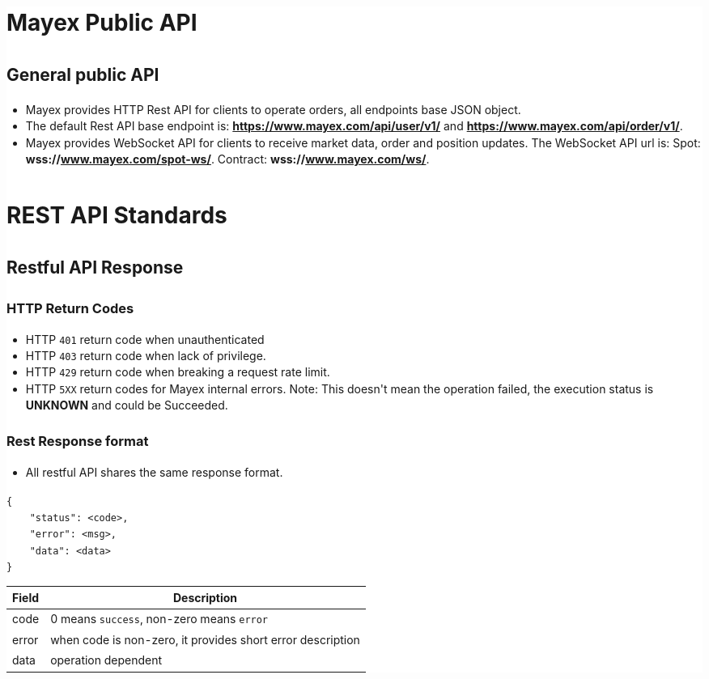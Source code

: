 <a name="publicapi"/>

# Mayex Public API

<a name="general"/>

## General public API

* Mayex provides HTTP Rest API for clients to operate orders, all endpoints base JSON object.
* The default Rest API base endpoint is: **https://www.mayex.com/api/user/v1/** and **https://www.mayex.com/api/order/v1/**.
* Mayex provides WebSocket API for clients to receive market data, order and position updates. The WebSocket API url is: 
  Spot: **wss://www.mayex.com/spot-ws/**. 
  Contract: **wss://www.mayex.com/ws/**.
  <a name="restapi"/>

# REST API Standards

<a name="restresponse"/>

## Restful API Response

<a name="httpreturncodes"/>

### HTTP Return Codes

* HTTP `401` return code when unauthenticated
* HTTP `403` return code when lack of privilege.
* HTTP `429` return code when breaking a request rate limit.
* HTTP `5XX` return codes for Mayex internal errors. Note: This doesn't mean the operation failed, the execution status is **UNKNOWN**
  and could be Succeeded.

<a name="responseformat"/>

### Rest Response format

* All restful API shares the same response format.

```
{
    "status": <code>,
    "error": <msg>,
    "data": <data>
}
```

| Field | Description | 
|-------|------|
| code | 0 means `success`, non-zero means `error`|
| error  | when code is non-zero, it provides short error description |
| data | operation dependent  |
